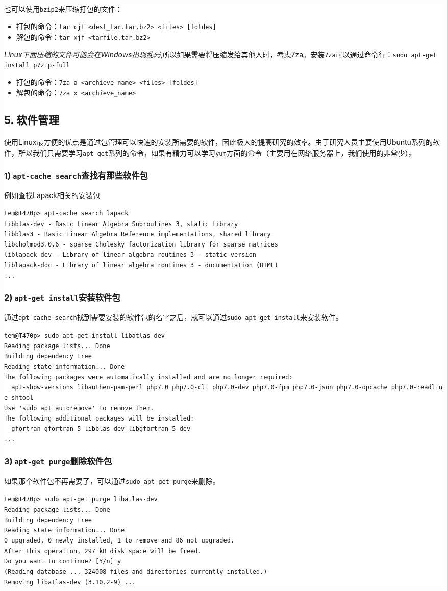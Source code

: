 也可以使用`bzip2`来压缩打包的文件：
* 打包的命令：`tar cjf <dest_tar.tar.bz2> <files> [foldes]`
* 解包的命令：`tar xjf <tarfile.tar.bz2>`


*Linux下面压缩的文件可能会在Windows出现乱码*,所以如果需要将压缩发给其他人时，考虑7za。安装`7za`可以通过命令行：`sudo apt-get install p7zip-full`

* 打包的命令：`7za a <archieve_name> <files> [foldes]`
* 解包的命令：`7za x <archieve_name>`



## 5. 软件管理

使用Linux最方便的优点是通过包管理可以快速的安装所需要的软件，因此极大的提高研究的效率。由于研究人员主要使用Ubuntu系列的软件，所以我们只需要学习`apt-get`系列的命令，如果有精力可以学习`yum`方面的命令（主要用在网络服务器上，我们使用的非常少）。


### 1) `apt-cache search`查找有那些软件包
例如查找Lapack相关的安装包
```
tem@T470p> apt-cache search lapack
libblas-dev - Basic Linear Algebra Subroutines 3, static library
libblas3 - Basic Linear Algebra Reference implementations, shared library
libcholmod3.0.6 - sparse Cholesky factorization library for sparse matrices
liblapack-dev - Library of linear algebra routines 3 - static version
liblapack-doc - Library of linear algebra routines 3 - documentation (HTML)
...
```


### 2) `apt-get install`安装软件包
通过`apt-cache search`找到需要安装的软件包的名字之后，就可以通过`sudo apt-get install`来安装软件。
```
tem@T470p> sudo apt-get install libatlas-dev
Reading package lists... Done
Building dependency tree       
Reading state information... Done
The following packages were automatically installed and are no longer required:
  apt-show-versions libauthen-pam-perl php7.0 php7.0-cli php7.0-dev php7.0-fpm php7.0-json php7.0-opcache php7.0-readline shtool
Use 'sudo apt autoremove' to remove them.
The following additional packages will be installed:
  gfortran gfortran-5 libblas-dev libgfortran-5-dev
...
```


### 3) `apt-get purge`删除软件包
如果那个软件包不再需要了，可以通过`sudo apt-get purge`来删除。
```
tem@T470p> sudo apt-get purge libatlas-dev
Reading package lists... Done
Building dependency tree       
Reading state information... Done
0 upgraded, 0 newly installed, 1 to remove and 86 not upgraded.
After this operation, 297 kB disk space will be freed.
Do you want to continue? [Y/n] y
(Reading database ... 324008 files and directories currently installed.)
Removing libatlas-dev (3.10.2-9) ...
```


[tool/linux]: tool/linux/README.md